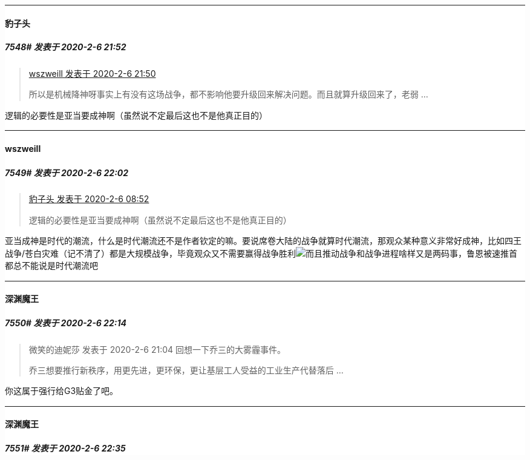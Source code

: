


-----

####  豹子头  
##### 7548#       发表于 2020-2-6 21:52



<blockquote><a href="httphttps://bbs.saraba1st.com/2b/forum.php?mod=redirect&amp;goto=findpost&amp;pid=46345831&amp;ptid=1860016" target="_blank">wszweill 发表于 2020-2-6 21:50</a>

所以是机械降神呀事实上有没有这场战争，都不影响他要升级回来解决问题。而且就算升级回来了，老弱 ...</blockquote>
逻辑的必要性是亚当要成神啊（虽然说不定最后这也不是他真正目的）







-----

####  wszweill  
##### 7549#       发表于 2020-2-6 22:02



<blockquote><a href="httphttps://bbs.saraba1st.com/2b/forum.php?mod=redirect&amp;goto=findpost&amp;pid=46345852&amp;ptid=1860016" target="_blank">豹子头 发表于 2020-2-6 08:52</a>

逻辑的必要性是亚当要成神啊（虽然说不定最后这也不是他真正目的）</blockquote>
亚当成神是时代的潮流，什么是时代潮流还不是作者钦定的嘛。要说席卷大陆的战争就算时代潮流，那观众某种意义非常好成神，比如四王战争/苍白灾难（记不清了）都是大规模战争，毕竟观众又不需要赢得战争胜利<img src="https://static.saraba1st.com/image/smiley/face2017/068.png" referrerpolicy="no-referrer">而且推动战争和战争进程啥样又是两码事，鲁恩被速推首都总不能说是时代潮流吧







-----

####  深渊魔王  
##### 7550#       发表于 2020-2-6 22:14



<blockquote>微笑的迪妮莎 发表于 2020-2-6 21:04
回想一下乔三的大雾霾事件。


乔三想要推行新秩序，用更先进，更环保，更让基层工人受益的工业生产代替落后 ...</blockquote>
你这属于强行给G3贴金了吧。







-----

####  深渊魔王  
##### 7551#       发表于 2020-2-6 22:35
